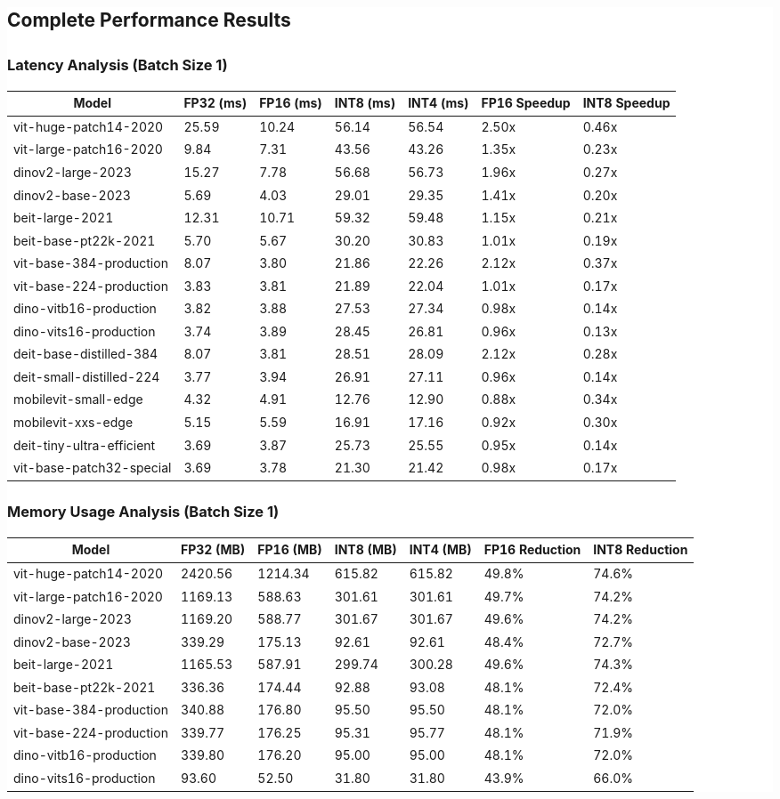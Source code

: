 ## Complete Performance Results

### Latency Analysis (Batch Size 1)

| Model | FP32 (ms) | FP16 (ms) | INT8 (ms) | INT4 (ms) | FP16 Speedup | INT8 Speedup |
|-------|-----------|-----------|-----------|-----------|--------------|--------------|
| vit-huge-patch14-2020 | 25.59 | 10.24 | 56.14 | 56.54 | 2.50x | 0.46x |
| vit-large-patch16-2020 | 9.84 | 7.31 | 43.56 | 43.26 | 1.35x | 0.23x |
| dinov2-large-2023 | 15.27 | 7.78 | 56.68 | 56.73 | 1.96x | 0.27x |
| dinov2-base-2023 | 5.69 | 4.03 | 29.01 | 29.35 | 1.41x | 0.20x |
| beit-large-2021 | 12.31 | 10.71 | 59.32 | 59.48 | 1.15x | 0.21x |
| beit-base-pt22k-2021 | 5.70 | 5.67 | 30.20 | 30.83 | 1.01x | 0.19x |
| vit-base-384-production | 8.07 | 3.80 | 21.86 | 22.26 | 2.12x | 0.37x |
| vit-base-224-production | 3.83 | 3.81 | 21.89 | 22.04 | 1.01x | 0.17x |
| dino-vitb16-production | 3.82 | 3.88 | 27.53 | 27.34 | 0.98x | 0.14x |
| dino-vits16-production | 3.74 | 3.89 | 28.45 | 26.81 | 0.96x | 0.13x |
| deit-base-distilled-384 | 8.07 | 3.81 | 28.51 | 28.09 | 2.12x | 0.28x |
| deit-small-distilled-224 | 3.77 | 3.94 | 26.91 | 27.11 | 0.96x | 0.14x |
| mobilevit-small-edge | 4.32 | 4.91 | 12.76 | 12.90 | 0.88x | 0.34x |
| mobilevit-xxs-edge | 5.15 | 5.59 | 16.91 | 17.16 | 0.92x | 0.30x |
| deit-tiny-ultra-efficient | 3.69 | 3.87 | 25.73 | 25.55 | 0.95x | 0.14x |
| vit-base-patch32-special | 3.69 | 3.78 | 21.30 | 21.42 | 0.98x | 0.17x |

### Memory Usage Analysis (Batch Size 1)

| Model | FP32 (MB) | FP16 (MB) | INT8 (MB) | INT4 (MB) | FP16 Reduction | INT8 Reduction |
|-------|-----------|-----------|-----------|-----------|----------------|----------------|
| vit-huge-patch14-2020 | 2420.56 | 1214.34 | 615.82 | 615.82 | 49.8% | 74.6% |
| vit-large-patch16-2020 | 1169.13 | 588.63 | 301.61 | 301.61 | 49.7% | 74.2% |
| dinov2-large-2023 | 1169.20 | 588.77 | 301.67 | 301.67 | 49.6% | 74.2% |
| dinov2-base-2023 | 339.29 | 175.13 | 92.61 | 92.61 | 48.4% | 72.7% |
| beit-large-2021 | 1165.53 | 587.91 | 299.74 | 300.28 | 49.6% | 74.3% |
| beit-base-pt22k-2021 | 336.36 | 174.44 | 92.88 | 93.08 | 48.1% | 72.4% |
| vit-base-384-production | 340.88 | 176.80 | 95.50 | 95.50 | 48.1% | 72.0% |
| vit-base-224-production | 339.77 | 176.25 | 95.31 | 95.77 | 48.1% | 71.9% |
| dino-vitb16-production | 339.80 | 176.20 | 95.00 | 95.00 | 48.1% | 72.0% |
| dino-vits16-production | 93.60 | 52.50 | 31.80 | 31.80 | 43.9% | 66.0% |
